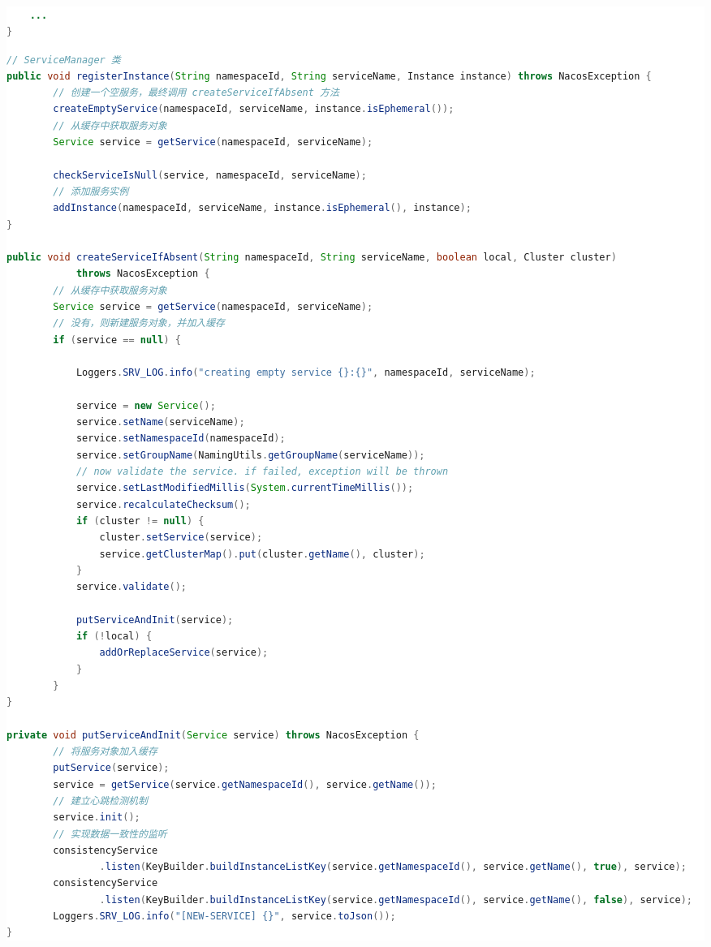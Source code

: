 ```java
    ...
}
```

```java
// ServiceManager 类
public void registerInstance(String namespaceId, String serviceName, Instance instance) throws NacosException {
        // 创建一个空服务，最终调用 createServiceIfAbsent 方法
        createEmptyService(namespaceId, serviceName, instance.isEphemeral());
        // 从缓存中获取服务对象
        Service service = getService(namespaceId, serviceName);
        
        checkServiceIsNull(service, namespaceId, serviceName);
        // 添加服务实例
        addInstance(namespaceId, serviceName, instance.isEphemeral(), instance);
}

public void createServiceIfAbsent(String namespaceId, String serviceName, boolean local, Cluster cluster)
            throws NacosException {
    	// 从缓存中获取服务对象
        Service service = getService(namespaceId, serviceName);
    	// 没有，则新建服务对象，并加入缓存
        if (service == null) {
            
            Loggers.SRV_LOG.info("creating empty service {}:{}", namespaceId, serviceName);
            
            service = new Service();
            service.setName(serviceName);
            service.setNamespaceId(namespaceId);
            service.setGroupName(NamingUtils.getGroupName(serviceName));
            // now validate the service. if failed, exception will be thrown
            service.setLastModifiedMillis(System.currentTimeMillis());
            service.recalculateChecksum();
            if (cluster != null) {
                cluster.setService(service);
                service.getClusterMap().put(cluster.getName(), cluster);
            }
            service.validate();
            
            putServiceAndInit(service);
            if (!local) {
                addOrReplaceService(service);
            }
        }
}

private void putServiceAndInit(Service service) throws NacosException {
    	// 将服务对象加入缓存
        putService(service);
        service = getService(service.getNamespaceId(), service.getName());
    	// 建立心跳检测机制
        service.init();
    	// 实现数据一致性的监听
        consistencyService
                .listen(KeyBuilder.buildInstanceListKey(service.getNamespaceId(), service.getName(), true), service);
        consistencyService
                .listen(KeyBuilder.buildInstanceListKey(service.getNamespaceId(), service.getName(), false), service);
        Loggers.SRV_LOG.info("[NEW-SERVICE] {}", service.toJson());
}
```